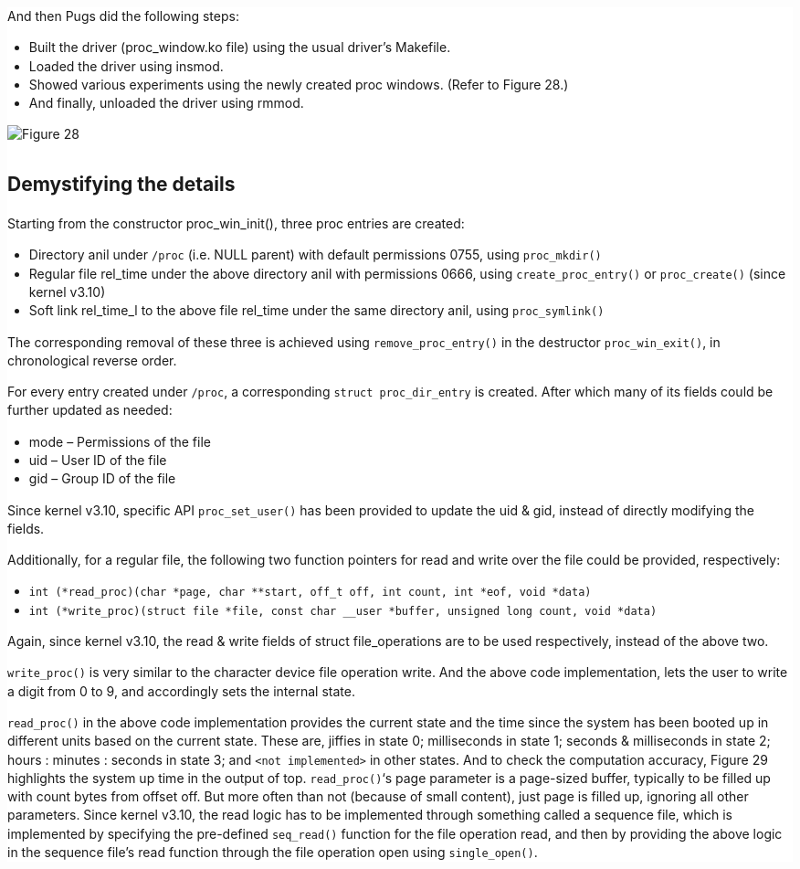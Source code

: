 And then Pugs did the following steps:

- Built the driver (proc_window.ko file) using the usual driver’s Makefile.
- Loaded the driver using insmod.
- Showed various experiments using the newly created proc windows. (Refer to Figure 28.)
- And finally, unloaded the driver using rmmod.

![Figure 28](/Images/Part16/figure_28_proc_driver-1024x549.png)

## Demystifying the details

Starting from the constructor proc_win_init(), three proc entries are created:

- Directory anil under `/proc` (i.e. NULL parent) with default permissions 0755, using `proc_mkdir()`
- Regular file rel_time under the above directory anil with permissions 0666, using `create_proc_entry()` or `proc_create()` (since kernel v3.10)
- Soft link rel_time_l to the above file rel_time under the same directory anil, using `proc_symlink()`

The corresponding removal of these three is achieved using `remove_proc_entry()` in the destructor `proc_win_exit()`, in chronological reverse order.

For every entry created under `/proc`, a corresponding `struct proc_dir_entry` is created. After which many of its fields could be further updated as needed:

- mode – Permissions of the file
- uid – User ID of the file
- gid – Group ID of the file

Since kernel v3.10, specific API `proc_set_user()` has been provided to update the uid & gid, instead of directly modifying the fields.

Additionally, for a regular file, the following two function pointers for read and write over the file could be provided, respectively:

- `int (*read_proc)(char *page, char **start, off_t off, int count, int *eof, void *data)`
- `int (*write_proc)(struct file *file, const char __user *buffer, unsigned long count, void *data)`

Again, since kernel v3.10, the read & write fields of struct file_operations are to be used respectively, instead of the above two.

`write_proc()` is very similar to the character device file operation write. And the above code implementation, lets the user to write a digit from 0 to 9, and accordingly sets the internal state.

`read_proc()` in the above code implementation provides the current state and the time since the system has been booted up in different units based on the current state. These are, jiffies in state 0; milliseconds in state 1; seconds & milliseconds in state 2; hours : minutes : seconds in state 3; and `<not implemented>` in other states. And to check the computation accuracy, Figure 29 highlights the system up time in the output of top. `read_proc()`‘s page parameter is a page-sized buffer, typically to be filled up with count bytes from offset off. But more often than not (because of small content), just page is filled up, ignoring all other parameters. Since kernel v3.10, the read logic has to be implemented through something called a sequence file, which is implemented by specifying the pre-defined `seq_read()` function for the file operation read, and then by providing the above logic in the sequence file’s read function through the file operation open using `single_open()`.
